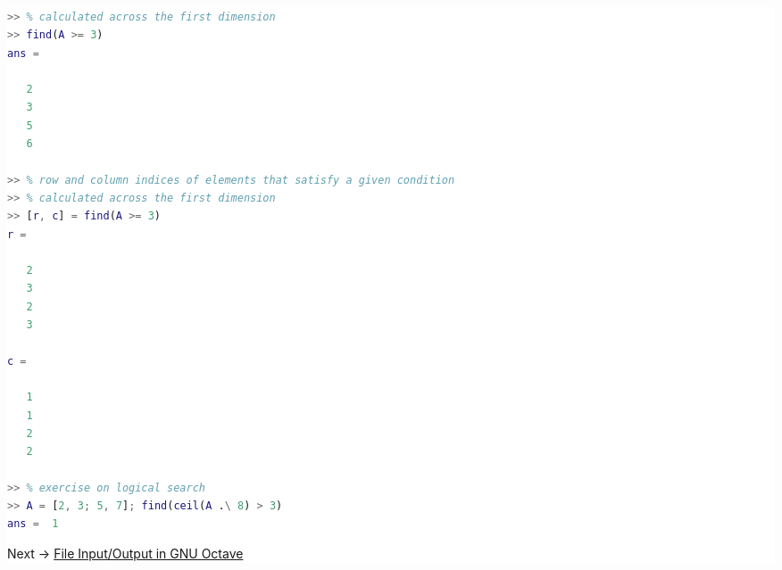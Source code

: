 ```matlab
>> % calculated across the first dimension
>> find(A >= 3)
ans =

   2
   3
   5
   6

>> % row and column indices of elements that satisfy a given condition
>> % calculated across the first dimension
>> [r, c] = find(A >= 3)
r =

   2
   3
   2
   3

c =

   1
   1
   2
   2

>> % exercise on logical search
>> A = [2, 3; 5, 7]; find(ceil(A .\ 8) > 3)
ans =  1
```

Next → [File Input/Output in GNU Octave](https://github.com/Sampreet/gists/blob/master/languages/octave/octave-file-io.md)